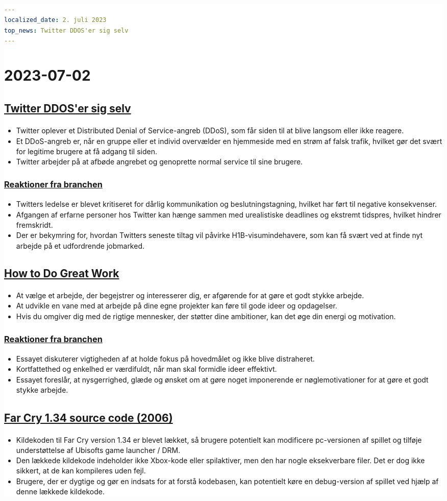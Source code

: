 ```yaml
---
localized_date: 2. juli 2023
top_news: Twitter DDOS'er sig selv
---
```


# 2023-07-02

## [Twitter DDOS'er sig selv](https://sfba.social/@sysop408/110639435788921057)

- Twitter oplever et Distributed Denial of Service-angreb (DDoS), som får siden til at blive langsom eller ikke reagere.
- Et DDoS-angreb er, når en gruppe eller et individ overvælder en hjemmeside med en strøm af falsk trafik, hvilket gør det svært for legitime brugere at få adgang til siden.
- Twitter arbejder på at afbøde angrebet og genoprette normal service til sine brugere.

### [Reaktioner fra branchen](http://news.ycombinator.com/item?id=36553236)

- Twitters ledelse er blevet kritiseret for dårlig kommunikation og beslutningstagning, hvilket har ført til negative konsekvenser.
- Afgangen af erfarne personer hos Twitter kan hænge sammen med urealistiske deadlines og ekstremt tidspres, hvilket hindrer fremskridt.
- Der er bekymring for, hvordan Twitters seneste tiltag vil påvirke H1B-visumindehavere, som kan få svært ved at finde nyt arbejde på et udfordrende jobmarked.

## [How to Do Great Work](http://paulgraham.com/greatwork.html)

- At vælge et arbejde, der begejstrer og interesserer dig, er afgørende for at gøre et godt stykke arbejde.
- At udvikle en vane med at arbejde på dine egne projekter kan føre til gode ideer og opdagelser.
- Hvis du omgiver dig med de rigtige mennesker, der støtter dine ambitioner, kan det øge din energi og motivation.

### [Reaktioner fra branchen](http://news.ycombinator.com/item?id=36550615)

- Essayet diskuterer vigtigheden af at holde fokus på hovedmålet og ikke blive distraheret.
- Kortfattethed og enkelhed er værdifuldt, når man skal formidle ideer effektivt.
- Essayet foreslår, at nysgerrighed, glæde og ønsket om at gøre noget imponerende er nøglemotivationer for at gøre et godt stykke arbejde.

## [Far Cry 1.34 source code (2006)](https://archive.org/details/far-cry-1.34-complete)

- Kildekoden til Far Cry version 1.34 er blevet lækket, så brugere potentielt kan modificere pc-versionen af spillet og tilføje understøttelse af Ubisofts game launcher / DRM.
- Den lækkede kildekode indeholder ikke Xbox-kode eller spilaktiver, men den har nogle eksekverbare filer. Det er dog ikke sikkert, at de kan kompileres uden fejl.
- Brugere, der er dygtige og gør en indsats for at forstå kodebasen, kan potentielt køre en debug-version af spillet ved hjælp af denne lækkede kildekode.
